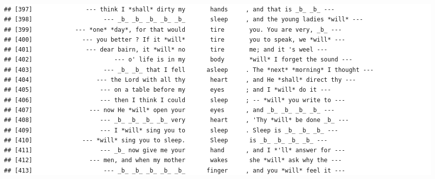     ## [397]               --- think I *shall* dirty my       hands     , and that is _b_ _b_ ---                  
    ## [398]                    --- _b_ _b_ _b_ _b_ _b_       sleep     , and the young ladies *will* ---          
    ## [399]            --- *one* *day*, for that would       tire       you. You are very, _b_ ---                
    ## [400]              --- you better ? If it *will*       tire       you to speak, we *will* ---               
    ## [401]               --- dear bairn, it *will* no       tire       me; and it 's weel ---                    
    ## [402]                       --- o' life is in my       body       *will* I forget the sound ---             
    ## [403]                    --- _b_ _b_ that I fell      asleep     . The *next* *morning* I thought ---       
    ## [404]                  --- the Lord with all thy       heart     , and He *shall* direct thy ---            
    ## [405]                   --- on a table before my       eyes      ; and I *will* do it ---                   
    ## [406]                   --- then I think I could       sleep     ; -- *will* you write to ---               
    ## [407]                --- now He *will* open your       eyes      , and _b_ _b_ _b_ _b_ ---                  
    ## [408]                   --- _b_ _b_ _b_ _b_ very       heart     , 'Thy *will* be done _b_ ---              
    ## [409]                   --- I *will* sing you to       sleep     . Sleep is _b_ _b_ _b_ ---                 
    ## [410]              --- *will* sing you to sleep.       Sleep      is _b_ _b_ _b_ _b_ ---                    
    ## [411]                   --- _b_ now give me your       hand      , and I *'ll* answer for ---               
    ## [412]                --- men, and when my mother       wakes      she *will* ask why the ---                
    ## [413]                    --- _b_ _b_ _b_ _b_ _b_      finger     , and you *will* feel it ---               
